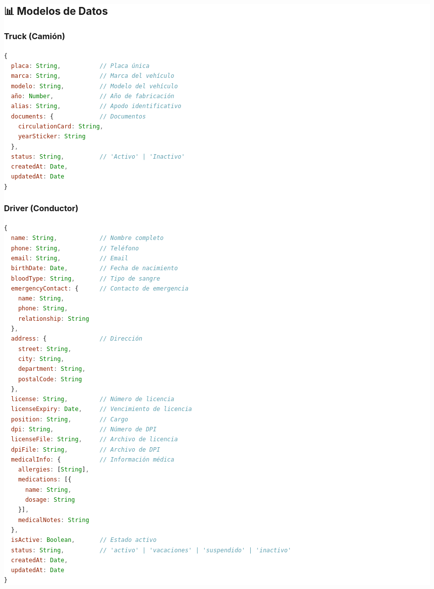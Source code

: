 ## 📊 Modelos de Datos

### **Truck (Camión)**
```javascript
{
  placa: String,           // Placa única
  marca: String,           // Marca del vehículo
  modelo: String,          // Modelo del vehículo
  año: Number,             // Año de fabricación
  alias: String,           // Apodo identificativo
  documents: {             // Documentos
    circulationCard: String,
    yearSticker: String
  },
  status: String,          // 'Activo' | 'Inactivo'
  createdAt: Date,
  updatedAt: Date
}
```

### **Driver (Conductor)**
```javascript
{
  name: String,            // Nombre completo
  phone: String,           // Teléfono
  email: String,           // Email
  birthDate: Date,         // Fecha de nacimiento
  bloodType: String,       // Tipo de sangre
  emergencyContact: {      // Contacto de emergencia
    name: String,
    phone: String,
    relationship: String
  },
  address: {               // Dirección
    street: String,
    city: String,
    department: String,
    postalCode: String
  },
  license: String,         // Número de licencia
  licenseExpiry: Date,     // Vencimiento de licencia
  position: String,        // Cargo
  dpi: String,             // Número de DPI
  licenseFile: String,     // Archivo de licencia
  dpiFile: String,         // Archivo de DPI
  medicalInfo: {           // Información médica
    allergies: [String],
    medications: [{
      name: String,
      dosage: String
    }],
    medicalNotes: String
  },
  isActive: Boolean,       // Estado activo
  status: String,          // 'activo' | 'vacaciones' | 'suspendido' | 'inactivo'
  createdAt: Date,
  updatedAt: Date
}
```
